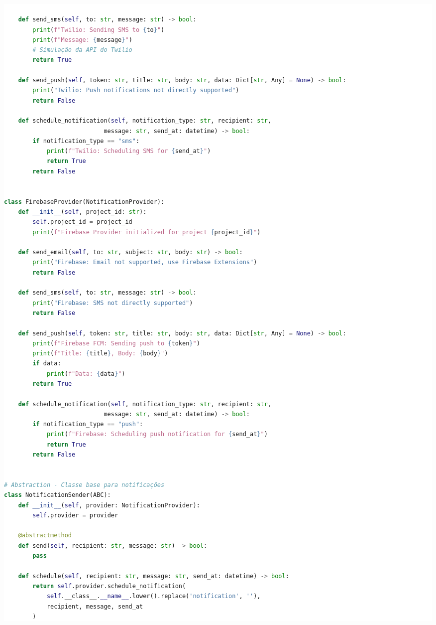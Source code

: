 ```python
    
    def send_sms(self, to: str, message: str) -> bool:
        print(f"Twilio: Sending SMS to {to}")
        print(f"Message: {message}")
        # Simulação da API do Twilio
        return True
    
    def send_push(self, token: str, title: str, body: str, data: Dict[str, Any] = None) -> bool:
        print("Twilio: Push notifications not directly supported")
        return False
    
    def schedule_notification(self, notification_type: str, recipient: str, 
                            message: str, send_at: datetime) -> bool:
        if notification_type == "sms":
            print(f"Twilio: Scheduling SMS for {send_at}")
            return True
        return False


class FirebaseProvider(NotificationProvider):
    def __init__(self, project_id: str):
        self.project_id = project_id
        print(f"Firebase Provider initialized for project {project_id}")
    
    def send_email(self, to: str, subject: str, body: str) -> bool:
        print("Firebase: Email not supported, use Firebase Extensions")
        return False
    
    def send_sms(self, to: str, message: str) -> bool:
        print("Firebase: SMS not directly supported")
        return False
    
    def send_push(self, token: str, title: str, body: str, data: Dict[str, Any] = None) -> bool:
        print(f"Firebase FCM: Sending push to {token}")
        print(f"Title: {title}, Body: {body}")
        if data:
            print(f"Data: {data}")
        return True
    
    def schedule_notification(self, notification_type: str, recipient: str, 
                            message: str, send_at: datetime) -> bool:
        if notification_type == "push":
            print(f"Firebase: Scheduling push notification for {send_at}")
            return True
        return False


# Abstraction - Classe base para notificações
class NotificationSender(ABC):
    def __init__(self, provider: NotificationProvider):
        self.provider = provider
    
    @abstractmethod
    def send(self, recipient: str, message: str) -> bool:
        pass
    
    def schedule(self, recipient: str, message: str, send_at: datetime) -> bool:
        return self.provider.schedule_notification(
            self.__class__.__name__.lower().replace('notification', ''), 
            recipient, message, send_at
        )


```
